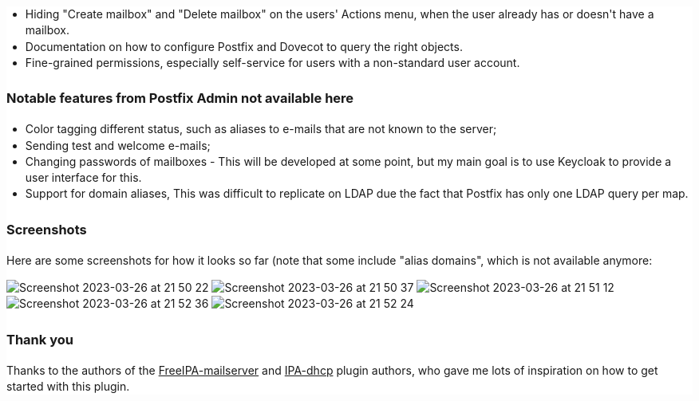 - Hiding "Create mailbox" and "Delete mailbox" on the users' Actions menu, when the user already has or doesn't have a mailbox.
- Documentation on how to configure Postfix and Dovecot to query the right objects.
- Fine-grained permissions, especially self-service for users with a non-standard user account.


### Notable features from Postfix Admin not available here

- Color tagging different status, such as aliases to e-mails that are not known to the server;
- Sending test and welcome e-mails;
- Changing passwords of mailboxes - This will be developed at some point, but my main goal is to use Keycloak to provide a user interface for this. 
- Support for domain aliases, This was difficult to replicate on LDAP due the fact that Postfix has only one LDAP query per map.

### Screenshots

Here are some screenshots for how it looks so far (note that some include "alias domains", which is not available anymore:

<img width="1098" alt="Screenshot 2023-03-26 at 21 50 22" src="https://user-images.githubusercontent.com/6791923/227801359-4cf03e81-0d2a-4037-9f51-ebd121fc0240.png">
<img width="1106" alt="Screenshot 2023-03-26 at 21 50 37" src="https://user-images.githubusercontent.com/6791923/227801370-1b3be507-3856-45c8-9248-5e0e8f9e2002.png">



<img width="1102" alt="Screenshot 2023-03-26 at 21 51 12" src="https://user-images.githubusercontent.com/6791923/227801377-df45bc97-5ea6-4949-804e-c79547580c2d.png">
<img width="1098" alt="Screenshot 2023-03-26 at 21 52 36" src="https://user-images.githubusercontent.com/6791923/227801392-e3fa0176-2655-49bf-8e00-1585650dc53f.png">

<img width="1099" alt="Screenshot 2023-03-26 at 21 52 24" src="https://user-images.githubusercontent.com/6791923/227801398-efd5becd-051f-4a9a-9286-5b7964fa195e.png">

### Thank you

Thanks to the authors of the [FreeIPA-mailserver](https://github.com/Carbenium/freeipa-mailserver) and [IPA-dhcp](https://github.com/Turgon37/freeipa-plugin-dhcp) plugin authors, who gave me lots of inspiration on how to get started with this plugin.
